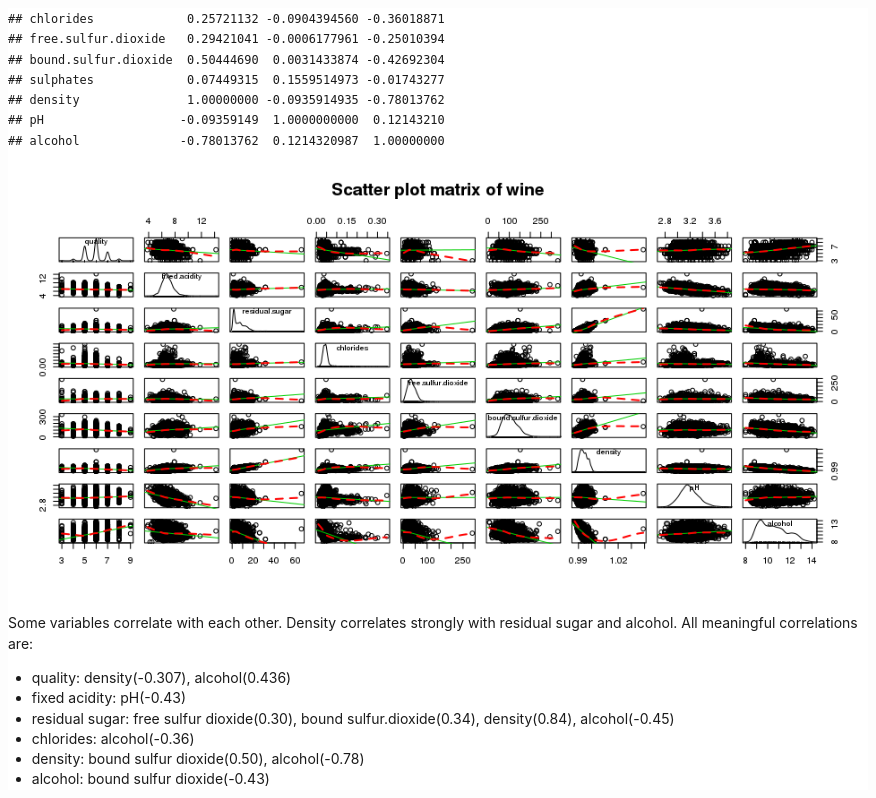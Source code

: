     ## chlorides             0.25721132 -0.0904394560 -0.36018871
    ## free.sulfur.dioxide   0.29421041 -0.0006177961 -0.25010394
    ## bound.sulfur.dioxide  0.50444690  0.0031433874 -0.42692304
    ## sulphates             0.07449315  0.1559514973 -0.01743277
    ## density               1.00000000 -0.0935914935 -0.78013762
    ## pH                   -0.09359149  1.0000000000  0.12143210
    ## alcohol              -0.78013762  0.1214320987  1.00000000

![](winesEDA_files/figure-markdown_github-ascii_identifiers/unnamed-chunk-38-1.png)

Some variables correlate with each other. Density correlates strongly with residual sugar and alcohol. All meaningful correlations are:

-   quality: density(-0.307), alcohol(0.436)
-   fixed acidity: pH(-0.43)
-   residual sugar: free sulfur dioxide(0.30), bound sulfur.dioxide(0.34), density(0.84), alcohol(-0.45)
-   chlorides: alcohol(-0.36)
-   density: bound sulfur dioxide(0.50), alcohol(-0.78)
-   alcohol: bound sulfur dioxide(-0.43)
